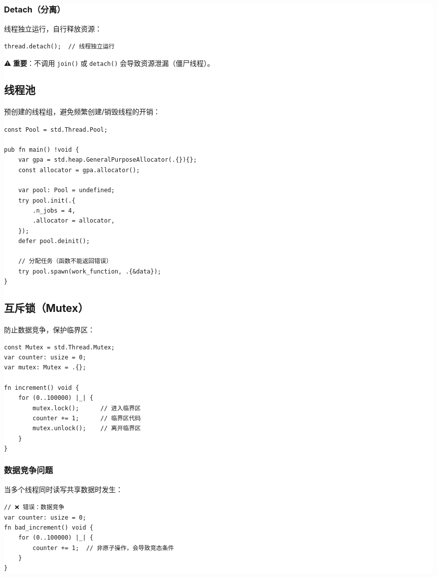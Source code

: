 ### Detach（分离）
线程独立运行，自行释放资源：
```zig
thread.detach();  // 线程独立运行
```

⚠️ **重要**：不调用 `join()` 或 `detach()` 会导致资源泄漏（僵尸线程）。

## 线程池

预创建的线程组，避免频繁创建/销毁线程的开销：

```zig
const Pool = std.Thread.Pool;

pub fn main() !void {
    var gpa = std.heap.GeneralPurposeAllocator(.{}){};
    const allocator = gpa.allocator();

    var pool: Pool = undefined;
    try pool.init(.{
        .n_jobs = 4,
        .allocator = allocator,
    });
    defer pool.deinit();

    // 分配任务（函数不能返回错误）
    try pool.spawn(work_function, .{&data});
}
```

## 互斥锁（Mutex）

防止数据竞争，保护临界区：

```zig
const Mutex = std.Thread.Mutex;
var counter: usize = 0;
var mutex: Mutex = .{};

fn increment() void {
    for (0..100000) |_| {
        mutex.lock();      // 进入临界区
        counter += 1;      // 临界区代码
        mutex.unlock();    // 离开临界区
    }
}
```

### 数据竞争问题
当多个线程同时读写共享数据时发生：

```zig
// ❌ 错误：数据竞争
var counter: usize = 0;
fn bad_increment() void {
    for (0..100000) |_| {
        counter += 1;  // 非原子操作，会导致竞态条件
    }
}
```
